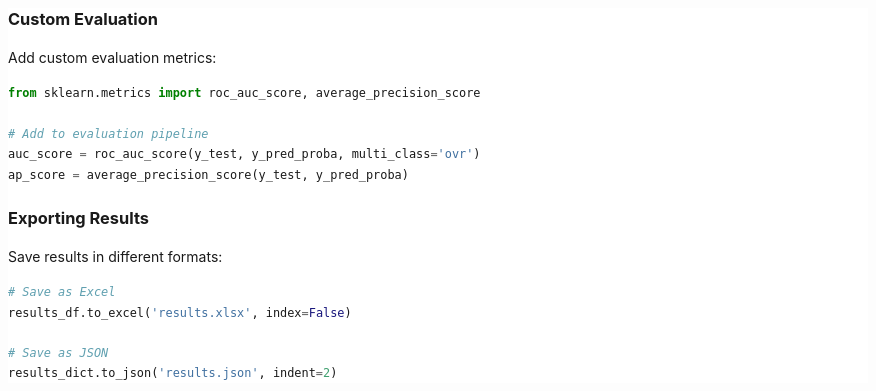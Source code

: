 ### Custom Evaluation
Add custom evaluation metrics:
```python
from sklearn.metrics import roc_auc_score, average_precision_score

# Add to evaluation pipeline
auc_score = roc_auc_score(y_test, y_pred_proba, multi_class='ovr')
ap_score = average_precision_score(y_test, y_pred_proba)
```

### Exporting Results
Save results in different formats:
```python
# Save as Excel
results_df.to_excel('results.xlsx', index=False)

# Save as JSON
results_dict.to_json('results.json', indent=2)
```
